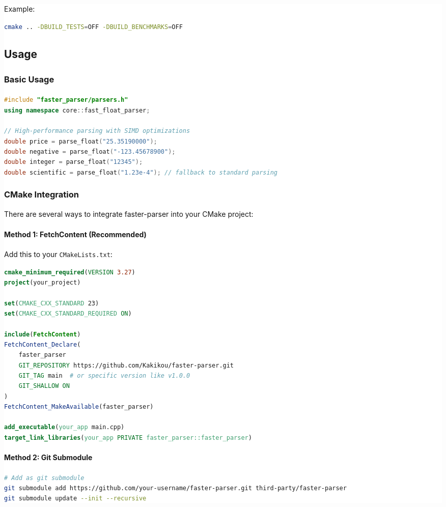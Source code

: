 Example:
```bash
cmake .. -DBUILD_TESTS=OFF -DBUILD_BENCHMARKS=OFF
```

## Usage

### Basic Usage

```cpp
#include "faster_parser/parsers.h"
using namespace core::fast_float_parser;

// High-performance parsing with SIMD optimizations
double price = parse_float("25.35190000");
double negative = parse_float("-123.45678900");
double integer = parse_float("12345");
double scientific = parse_float("1.23e-4"); // fallback to standard parsing
```

### CMake Integration

There are several ways to integrate faster-parser into your CMake project:

#### Method 1: FetchContent (Recommended)

Add this to your `CMakeLists.txt`:

```cmake
cmake_minimum_required(VERSION 3.27)
project(your_project)

set(CMAKE_CXX_STANDARD 23)
set(CMAKE_CXX_STANDARD_REQUIRED ON)

include(FetchContent)
FetchContent_Declare(
    faster_parser
    GIT_REPOSITORY https://github.com/Kakikou/faster-parser.git
    GIT_TAG main  # or specific version like v1.0.0
    GIT_SHALLOW ON
)
FetchContent_MakeAvailable(faster_parser)

add_executable(your_app main.cpp)
target_link_libraries(your_app PRIVATE faster_parser::faster_parser)
```

#### Method 2: Git Submodule

```bash
# Add as git submodule
git submodule add https://github.com/your-username/faster-parser.git third-party/faster-parser
git submodule update --init --recursive
```
